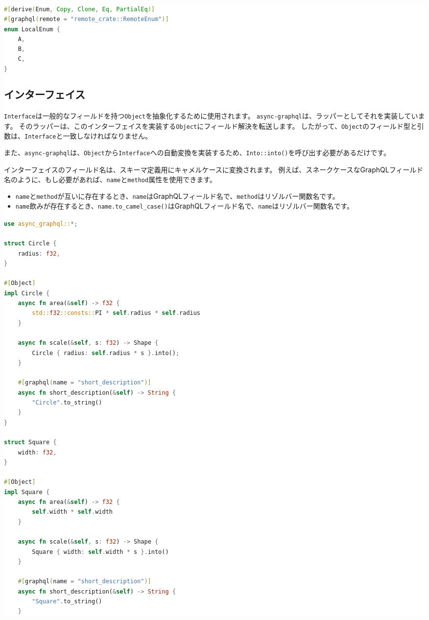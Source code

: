 ```rust
#[derive(Enum, Copy, Clone, Eq, PartialEq)]
#[graphql(remote = "remote_crate::RemoteEnum")]
enum LocalEnum {
    A,
    B,
    C,
}
```

## インターフェイス

`Interface`は一般的なフィールドを持つ`Object`を抽象化するために使用されます。
`async-graphql`は、ラッパーとしてそれを実装しています。
そのラッパーは、このインターフェイスを実装する`Object`にフィールド解決を転送します。
したがって、`Object`のフィールド型と引数は、`Interface`と一致しなければなりません。

また、`async-graphql`は、`Object`から`Interface`への自動変換を実装するため、`Into::into()`を呼び出す必要があるだけです。

インターフェイスのフィールド名は、スキーマ定義用にキャメルケースに変換されます。
例えば、スネークケースなGraphQLフィールド名のように、もし必要があれば、`name`と`method`属性を使用できます。

- `name`と`method`が互いに存在するとき、`name`はGraphQLフィールド名で、`method`はリゾルバー関数名です。
- `name`飲みが存在するとき、`name.to_camel_case()`はGraphQLフィールド名で、`name`はリゾルバー関数名です。

```rust
use async_graphql::*;

struct Circle {
    radius: f32,
}

#[Object]
impl Circle {
    async fn area(&self) -> f32 {
        std::f32::consts::PI * self.radius * self.radius
    }

    async fn scale(&self, s: f32) -> Shape {
        Circle { radius: self.radius * s }.into();
    }

    #[graphql(name = "short_description")]
    async fn short_description(&self) -> String {
        "Circle".to_string()
    }
}

struct Square {
    width: f32,
}

#[Object]
impl Square {
    async fn area(&self) -> f32 {
        self.width * self.width
    }

    async fn scale(&self, s: f32) -> Shape {
        Square { width: self.width * s }.into()
    }

    #[graphql(name = "short_description")]
    async fn short_description(&self) -> String {
        "Square".to_string()
    }
```